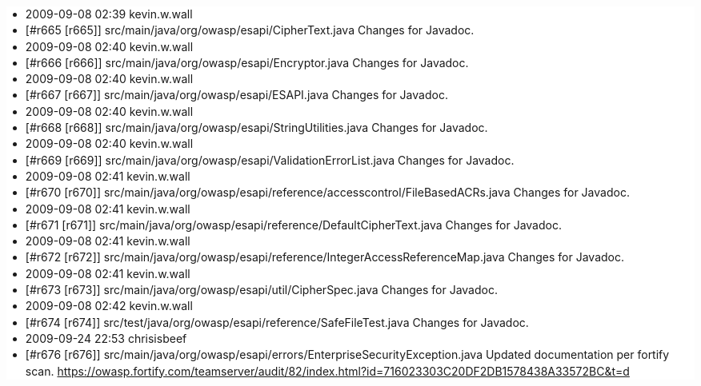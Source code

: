   - <span class="changelog_date">2009-09-08 02:39</span>
    <span class="changelog_author">kevin.w.wall</span>
  - <span class="changelog_revision">\[\#r665 \[r665\]\]</span>
    <span class="changelog_files">src/main/java/org/owasp/esapi/CipherText.java</span>
    <span class="changelog_message">Changes for Javadoc.</span>
  - <span class="changelog_date">2009-09-08 02:40</span>
    <span class="changelog_author">kevin.w.wall</span>
  - <span class="changelog_revision">\[\#r666 \[r666\]\]</span>
    <span class="changelog_files">src/main/java/org/owasp/esapi/Encryptor.java</span>
    <span class="changelog_message">Changes for Javadoc.</span>
  - <span class="changelog_date">2009-09-08 02:40</span>
    <span class="changelog_author">kevin.w.wall</span>
  - <span class="changelog_revision">\[\#r667 \[r667\]\]</span>
    <span class="changelog_files">src/main/java/org/owasp/esapi/ESAPI.java</span>
    <span class="changelog_message">Changes for Javadoc.</span>
  - <span class="changelog_date">2009-09-08 02:40</span>
    <span class="changelog_author">kevin.w.wall</span>
  - <span class="changelog_revision">\[\#r668 \[r668\]\]</span>
    <span class="changelog_files">src/main/java/org/owasp/esapi/StringUtilities.java</span>
    <span class="changelog_message">Changes for Javadoc.</span>
  - <span class="changelog_date">2009-09-08 02:40</span>
    <span class="changelog_author">kevin.w.wall</span>
  - <span class="changelog_revision">\[\#r669 \[r669\]\]</span>
    <span class="changelog_files">src/main/java/org/owasp/esapi/ValidationErrorList.java</span>
    <span class="changelog_message">Changes for Javadoc.</span>
  - <span class="changelog_date">2009-09-08 02:41</span>
    <span class="changelog_author">kevin.w.wall</span>
  - <span class="changelog_revision">\[\#r670 \[r670\]\]</span>
    <span class="changelog_files">src/main/java/org/owasp/esapi/reference/accesscontrol/FileBasedACRs.java</span>
    <span class="changelog_message">Changes for Javadoc.</span>
  - <span class="changelog_date">2009-09-08 02:41</span>
    <span class="changelog_author">kevin.w.wall</span>
  - <span class="changelog_revision">\[\#r671 \[r671\]\]</span>
    <span class="changelog_files">src/main/java/org/owasp/esapi/reference/DefaultCipherText.java</span>
    <span class="changelog_message">Changes for Javadoc.</span>
  - <span class="changelog_date">2009-09-08 02:41</span>
    <span class="changelog_author">kevin.w.wall</span>
  - <span class="changelog_revision">\[\#r672 \[r672\]\]</span>
    <span class="changelog_files">src/main/java/org/owasp/esapi/reference/IntegerAccessReferenceMap.java</span>
    <span class="changelog_message">Changes for Javadoc.</span>
  - <span class="changelog_date">2009-09-08 02:41</span>
    <span class="changelog_author">kevin.w.wall</span>
  - <span class="changelog_revision">\[\#r673 \[r673\]\]</span>
    <span class="changelog_files">src/main/java/org/owasp/esapi/util/CipherSpec.java</span>
    <span class="changelog_message">Changes for Javadoc.</span>
  - <span class="changelog_date">2009-09-08 02:42</span>
    <span class="changelog_author">kevin.w.wall</span>
  - <span class="changelog_revision">\[\#r674 \[r674\]\]</span>
    <span class="changelog_files">src/test/java/org/owasp/esapi/reference/SafeFileTest.java</span>
    <span class="changelog_message">Changes for Javadoc.</span>
  - <span class="changelog_date">2009-09-24 22:53</span>
    <span class="changelog_author">chrisisbeef</span>
  - <span class="changelog_revision">\[\#r676 \[r676\]\]</span>
    <span class="changelog_files">src/main/java/org/owasp/esapi/errors/EnterpriseSecurityException.java</span>
    <span class="changelog_message">Updated documentation per fortify
    scan.
    <https://owasp.fortify.com/teamserver/audit/82/index.html?id=716023303C20DF2DB1578438A33572BC&t=d>
